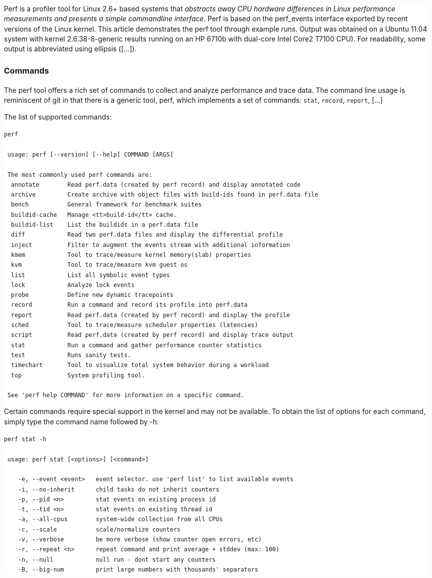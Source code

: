 Perf is a profiler tool for Linux 2.6+ based systems that *abstracts away CPU hardware differences in Linux performance measurements and presents a simple commandline interface*. Perf is based on the perf_events interface exported by recent versions of the Linux kernel. This article demonstrates the perf tool through example runs. Output was obtained on a Ubuntu 11.04 system with kernel 2.6.38-8-generic results running on an HP 6710b with dual-core Intel Core2 T7100 CPU). For readability, some output is abbreviated using ellipsis ([...]).

### Commands

The perf tool offers a rich set of commands to collect and analyze performance and trace data. The command line usage is reminiscent of git in that there is a generic tool, perf, which implements a set of commands: `stat`, `record`, `report`, [...]

The list of supported commands:

```
perf

 usage: perf [--version] [--help] COMMAND [ARGS]

 The most commonly used perf commands are:
  annotate        Read perf.data (created by perf record) and display annotated code
  archive         Create archive with object files with build-ids found in perf.data file
  bench           General framework for benchmark suites
  buildid-cache   Manage <tt>build-id</tt> cache.
  buildid-list    List the buildids in a perf.data file
  diff            Read two perf.data files and display the differential profile
  inject          Filter to augment the events stream with additional information
  kmem            Tool to trace/measure kernel memory(slab) properties
  kvm             Tool to trace/measure kvm guest os
  list            List all symbolic event types
  lock            Analyze lock events
  probe           Define new dynamic tracepoints
  record          Run a command and record its profile into perf.data
  report          Read perf.data (created by perf record) and display the profile
  sched           Tool to trace/measure scheduler properties (latencies)
  script          Read perf.data (created by perf record) and display trace output
  stat            Run a command and gather performance counter statistics
  test            Runs sanity tests.
  timechart       Tool to visualize total system behavior during a workload
  top             System profiling tool.

 See 'perf help COMMAND' for more information on a specific command.
```

Certain commands require special support in the kernel and may not be available. To obtain the list of options for each command, simply type the command name followed by -h:

```
perf stat -h

 usage: perf stat [<options>] [<command>]

    -e, --event <event>   event selector. use 'perf list' to list available events
    -i, --no-inherit      child tasks do not inherit counters
    -p, --pid <n>         stat events on existing process id
    -t, --tid <n>         stat events on existing thread id
    -a, --all-cpus        system-wide collection from all CPUs
    -c, --scale           scale/normalize counters
    -v, --verbose         be more verbose (show counter open errors, etc)
    -r, --repeat <n>      repeat command and print average + stddev (max: 100)
    -n, --null            null run - dont start any counters
    -B, --big-num         print large numbers with thousands' separators
```
